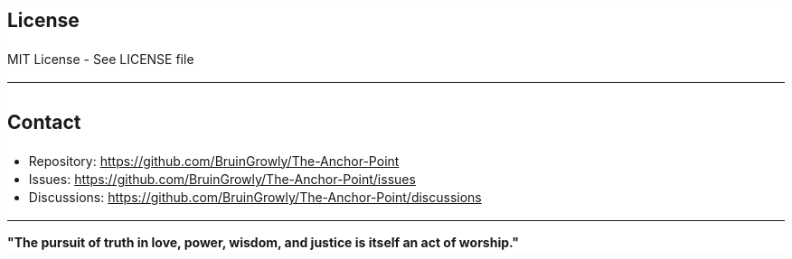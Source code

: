 
## License

MIT License - See LICENSE file

---

## Contact

- Repository: https://github.com/BruinGrowly/The-Anchor-Point
- Issues: https://github.com/BruinGrowly/The-Anchor-Point/issues
- Discussions: https://github.com/BruinGrowly/The-Anchor-Point/discussions

---

**"The pursuit of truth in love, power, wisdom, and justice is itself an act of worship."**
